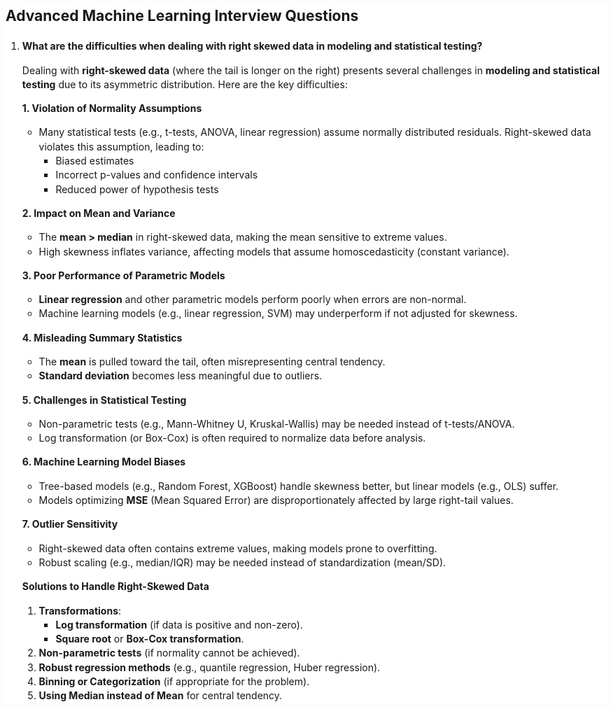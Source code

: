## Advanced Machine Learning Interview Questions

1. **What are the difficulties when dealing with right skewed data in modeling and statistical testing?**

   Dealing with **right-skewed data** (where the tail is longer on the right) presents several challenges in **modeling and statistical testing** due to its asymmetric distribution. Here are the key difficulties:

   **1. Violation of Normality Assumptions**

   - Many statistical tests (e.g., t-tests, ANOVA, linear regression) assume normally distributed residuals. Right-skewed data violates this assumption, leading to:
     - Biased estimates
     - Incorrect p-values and confidence intervals
     - Reduced power of hypothesis tests

   **2. Impact on Mean and Variance**

   - The **mean > median** in right-skewed data, making the mean sensitive to extreme values.
   - High skewness inflates variance, affecting models that assume homoscedasticity (constant variance).

   **3. Poor Performance of Parametric Models**

   - **Linear regression** and other parametric models perform poorly when errors are non-normal.
   - Machine learning models (e.g., linear regression, SVM) may underperform if not adjusted for skewness.

   **4. Misleading Summary Statistics**

   - The **mean** is pulled toward the tail, often misrepresenting central tendency.
   - **Standard deviation** becomes less meaningful due to outliers.

   **5. Challenges in Statistical Testing**

   - Non-parametric tests (e.g., Mann-Whitney U, Kruskal-Wallis) may be needed instead of t-tests/ANOVA.
   - Log transformation (or Box-Cox) is often required to normalize data before analysis.

   **6. Machine Learning Model Biases**

   - Tree-based models (e.g., Random Forest, XGBoost) handle skewness better, but linear models (e.g., OLS) suffer.
   - Models optimizing **MSE** (Mean Squared Error) are disproportionately affected by large right-tail values.

   **7. Outlier Sensitivity**

   - Right-skewed data often contains extreme values, making models prone to overfitting.
   - Robust scaling (e.g., median/IQR) may be needed instead of standardization (mean/SD).

   **Solutions to Handle Right-Skewed Data**

   1. **Transformations**:
      - **Log transformation** (if data is positive and non-zero).
      - **Square root** or **Box-Cox transformation**.
   2. **Non-parametric tests** (if normality cannot be achieved).
   3. **Robust regression methods** (e.g., quantile regression, Huber regression).
   4. **Binning or Categorization** (if appropriate for the problem).
   5. **Using Median instead of Mean** for central tendency.
